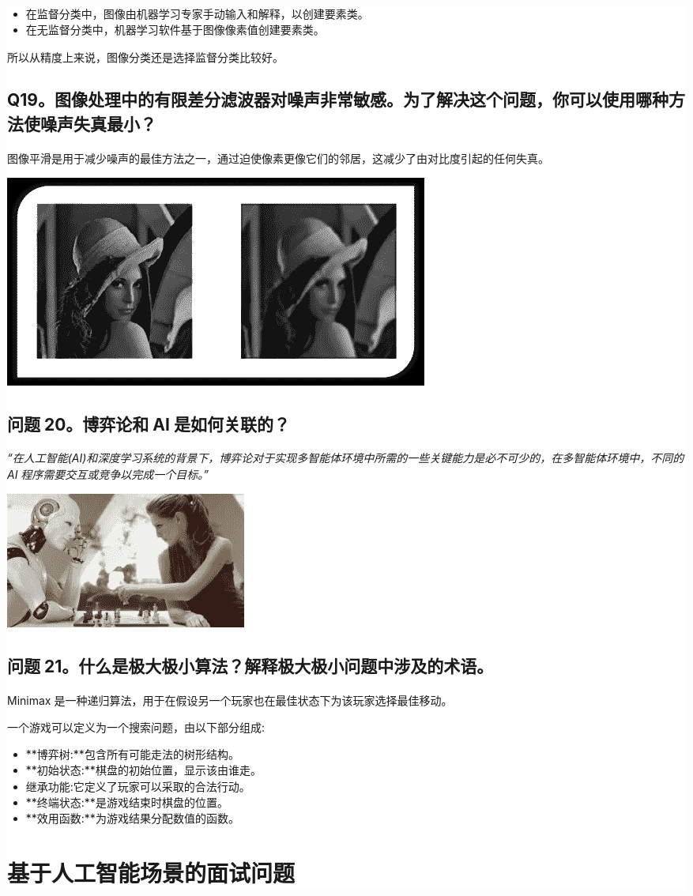 *   在监督分类中，图像由机器学习专家手动输入和解释，以创建要素类。
*   在无监督分类中，机器学习软件基于图像像素值创建要素类。

所以从精度上来说，图像分类还是选择监督分类比较好。

## Q19。图像处理中的有限差分滤波器对噪声非常敏感。为了解决这个问题，你可以使用哪种方法使噪声失真最小？

图像平滑是用于减少噪声的最佳方法之一，通过迫使像素更像它们的邻居，这减少了由对比度引起的任何失真。

![](img/eac9abcb2a5402a7604c9f871aad7a12.png)

## 问题 20。博弈论和 AI 是如何关联的？

*“在人工智能(AI)和深度学习系统的背景下，博弈论对于实现多智能体环境中所需的一些关键能力是必不可少的，在多智能体环境中，不同的 AI 程序需要交互或竞争以完成一个目标。”*

![](img/c1202098cfb0287cf76027c2880d8688.png)

## 问题 21。什么是极大极小算法？解释极大极小问题中涉及的术语。

Minimax 是一种递归算法，用于在假设另一个玩家也在最佳状态下为该玩家选择最佳移动。

一个游戏可以定义为一个搜索问题，由以下部分组成:

*   **博弈树:**包含所有可能走法的树形结构。
*   **初始状态:**棋盘的初始位置，显示该由谁走。
*   继承功能:它定义了玩家可以采取的合法行动。
*   **终端状态:**是游戏结束时棋盘的位置。
*   **效用函数:**为游戏结果分配数值的函数。

# 基于人工智能场景的面试问题
